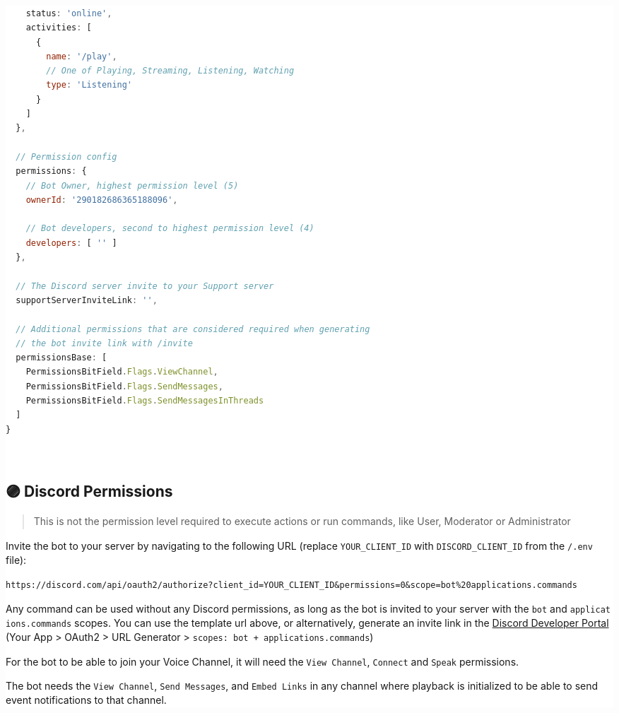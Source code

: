 ```js
    status: 'online',
    activities: [
      {
        name: '/play',
        // One of Playing, Streaming, Listening, Watching
        type: 'Listening'
      }
    ]
  },

  // Permission config
  permissions: {
    // Bot Owner, highest permission level (5)
    ownerId: '290182686365188096',

    // Bot developers, second to highest permission level (4)
    developers: [ '' ]
  },

  // The Discord server invite to your Support server
  supportServerInviteLink: '',

  // Additional permissions that are considered required when generating
  // the bot invite link with /invite
  permissionsBase: [
    PermissionsBitField.Flags.ViewChannel,
    PermissionsBitField.Flags.SendMessages,
    PermissionsBitField.Flags.SendMessagesInThreads
  ]
}
```

<br/>
<h2 id="discord-permissions">🟣 Discord Permissions</h2>

> This is not the permission level required to execute actions or run commands, like User, Moderator or Administrator

Invite the bot to your server by navigating to the following URL (replace `YOUR_CLIENT_ID` with `DISCORD_CLIENT_ID` from the `/.env` file):

`https://discord.com/api/oauth2/authorize?client_id=YOUR_CLIENT_ID&permissions=0&scope=bot%20applications.commands`

Any command can be used without any Discord permissions, as long as the bot is invited to your server with the `bot` and `applications.commands` scopes. You can use the template url above, or alternatively, generate an invite link in the [Discord Developer Portal](https://discord.com/developers/applications) (Your App > OAuth2 > URL Generator > `scopes: bot + applications.commands`)

For the bot to be able to join your Voice Channel, it will need the `View Channel`, `Connect` and `Speak` permissions.

The bot needs the `View Channel`, `Send Messages`, and `Embed Links` in any channel where playback is initialized to be able to send event notifications to that channel.
